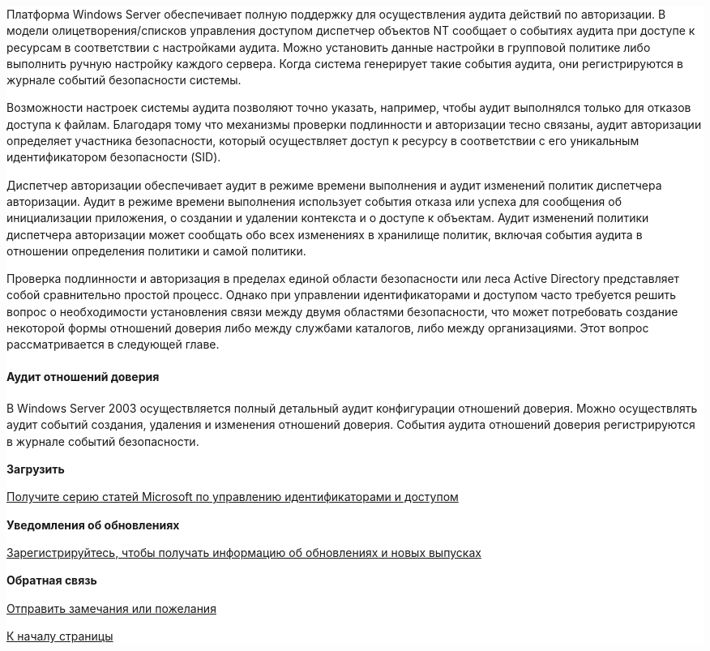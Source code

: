 Платформа Windows Server обеспечивает полную поддержку для осуществления аудита действий по авторизации. В модели олицетворения/списков управления доступом диспетчер объектов NT сообщает о событиях аудита при доступе к ресурсам в соответствии с настройками аудита. Можно установить данные настройки в групповой политике либо выполнить ручную настройку каждого сервера. Когда система генерирует такие события аудита, они регистрируются в журнале событий безопасности системы.

Возможности настроек системы аудита позволяют точно указать, например, чтобы аудит выполнялся только для отказов доступа к файлам. Благодаря тому что механизмы проверки подлинности и авторизации тесно связаны, аудит авторизации определяет участника безопасности, который осуществляет доступ к ресурсу в соответствии с его уникальным идентификатором безопасности (SID).

Диспетчер авторизации обеспечивает аудит в режиме времени выполнения и аудит изменений политик диспетчера авторизации. Аудит в режиме времени выполнения использует события отказа или успеха для сообщения об инициализации приложения, о создании и удалении контекста и о доступе к объектам. Аудит изменений политики диспетчера авторизации может сообщать обо всех изменениях в хранилище политик, включая события аудита в отношении определения политики и самой политики.

Проверка подлинности и авторизация в пределах единой области безопасности или леса Active Directory представляет собой сравнительно простой процесс. Однако при управлении идентификаторами и доступом часто требуется решить вопрос о необходимости установления связи между двумя областями безопасности, что может потребовать создание некоторой формы отношений доверия либо между службами каталогов, либо между организациями. Этот вопрос рассматривается в следующей главе.

#### Аудит отношений доверия

В Windows Server 2003 осуществляется полный детальный аудит конфигурации отношений доверия. Можно осуществлять аудит событий создания, удаления и изменения отношений доверия. События аудита отношений доверия регистрируются в журнале событий безопасности.

**Загрузить**

[Получите серию статей Microsoft по управлению идентификаторами и доступом](http://go.microsoft.com/fwlink/?linkid=14842)

**Уведомления об обновлениях**

[Зарегистрируйтесь, чтобы получать информацию об обновлениях и новых выпусках](http://go.microsoft.com/fwlink/?linkid=54982)

**Обратная связь**

[Отправить замечания или пожелания](mailto:secwish@microsoft.com?subject=microsoft%20identity%20and%20access%20management%20series)

[](#mainsection)[К началу страницы](#mainsection)
